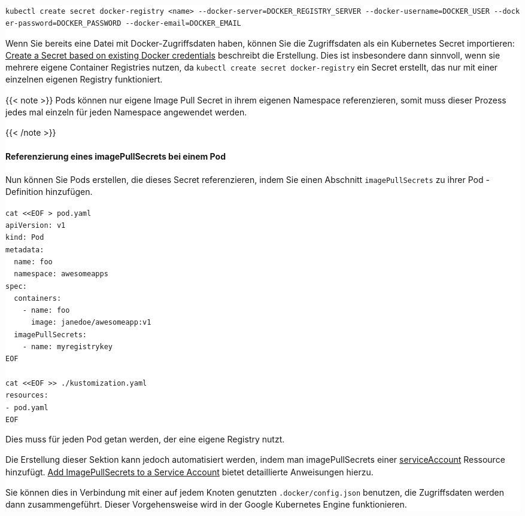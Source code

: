 ```shell
kubectl create secret docker-registry <name> --docker-server=DOCKER_REGISTRY_SERVER --docker-username=DOCKER_USER --docker-password=DOCKER_PASSWORD --docker-email=DOCKER_EMAIL
```

Wenn Sie bereits eine Datei mit Docker-Zugriffsdaten haben, können Sie die Zugriffsdaten als ein Kubernetes Secret importieren:
[Create a Secret based on existing Docker credentials](/docs/tasks/configure-pod-container/pull-image-private-registry/#registry-secret-existing-credentials) beschreibt die Erstellung.
Dies ist insbesondere dann sinnvoll, wenn sie mehrere eigene Container Registries nutzen, da `kubectl create secret docker-registry` ein Secret erstellt, das nur mit einer einzelnen eigenen Registry funktioniert.

{{< note >}}
Pods können nur eigene Image Pull Secret in ihrem eigenen Namespace referenzieren, somit muss dieser Prozess jedes mal einzeln für jeden Namespace angewendet werden.

{{< /note >}}

#### Referenzierung eines imagePullSecrets bei einem Pod

Nun können Sie Pods erstellen, die dieses Secret referenzieren, indem Sie einen Abschnitt `imagePullSecrets` zu ihrer Pod - Definition hinzufügen.

```shell
cat <<EOF > pod.yaml
apiVersion: v1
kind: Pod
metadata:
  name: foo
  namespace: awesomeapps
spec:
  containers:
    - name: foo
      image: janedoe/awesomeapp:v1
  imagePullSecrets:
    - name: myregistrykey
EOF

cat <<EOF >> ./kustomization.yaml
resources:
- pod.yaml
EOF
```

Dies muss für jeden Pod getan werden, der eine eigene Registry nutzt.

Die Erstellung dieser Sektion kann jedoch automatisiert werden, indem man imagePullSecrets einer [serviceAccount](/docs/user-guide/service-accounts) Ressource hinzufügt.
[Add ImagePullSecrets to a Service Account](/docs/tasks/configure-pod-container/configure-service-account/#add-imagepullsecrets-to-a-service-account) bietet detaillierte Anweisungen hierzu.

Sie können dies in Verbindung mit einer auf jedem Knoten genutzten `.docker/config.json` benutzen, die Zugriffsdaten werden dann zusammengeführt. Dieser Vorgehensweise wird in der Google Kubernetes Engine funktionieren.
